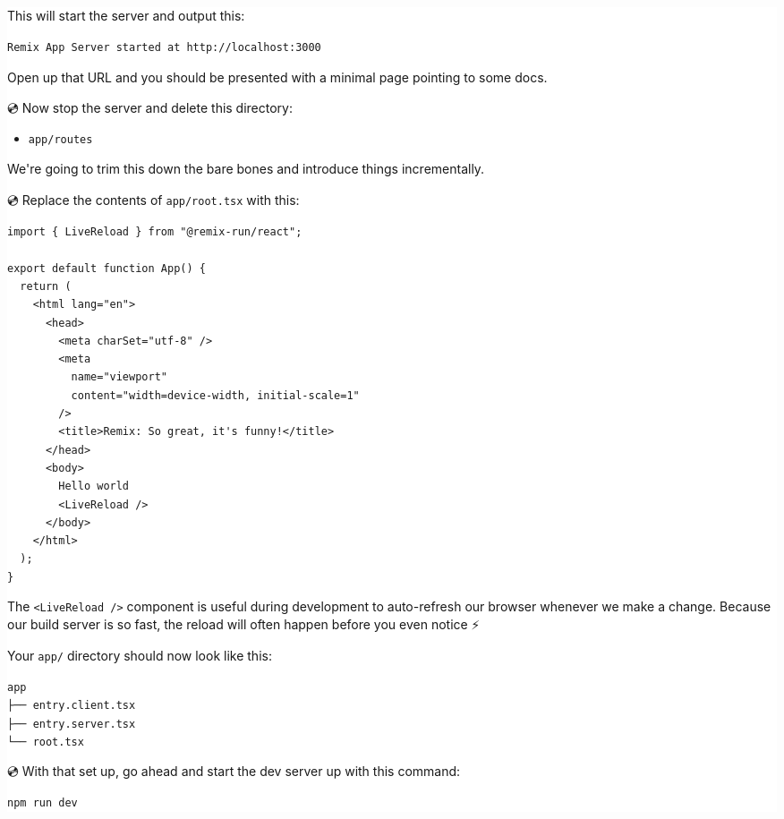 This will start the server and output this:

```
Remix App Server started at http://localhost:3000
```

Open up that URL and you should be presented with a minimal page pointing to some docs.

💿 Now stop the server and delete this directory:

- `app/routes`

We're going to trim this down the bare bones and introduce things incrementally.

💿 Replace the contents of `app/root.tsx` with this:

```tsx filename=app/root.tsx
import { LiveReload } from "@remix-run/react";

export default function App() {
  return (
    <html lang="en">
      <head>
        <meta charSet="utf-8" />
        <meta
          name="viewport"
          content="width=device-width, initial-scale=1"
        />
        <title>Remix: So great, it's funny!</title>
      </head>
      <body>
        Hello world
        <LiveReload />
      </body>
    </html>
  );
}
```

<docs-info>

The `<LiveReload />` component is useful during development to auto-refresh our browser whenever we make a change. Because our build server is so fast, the reload will often happen before you even notice ⚡

</docs-info>

Your `app/` directory should now look like this:

```
app
├── entry.client.tsx
├── entry.server.tsx
└── root.tsx
```

💿 With that set up, go ahead and start the dev server up with this command:

```shellscript nonumber
npm run dev
```
